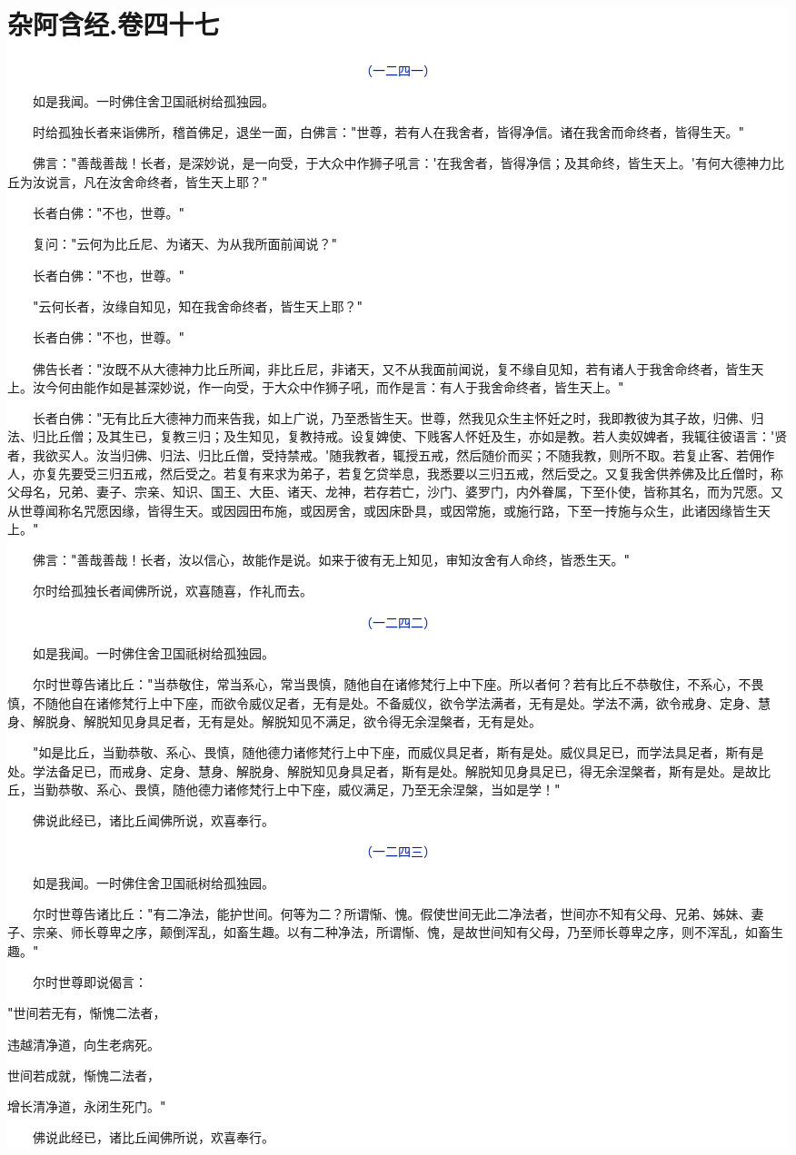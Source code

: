 # 杂阿含经.卷四十七

<p style="text-align: center;"><span style="color: rgb(2, 30, 170);">（一二四一）</span></p>

　　如是我闻。一时佛住舍卫国祇树给孤独园。

　　时给孤独长者来诣佛所，稽首佛足，退坐一面，白佛言："世尊，若有人在我舍者，皆得净信。诸在我舍而命终者，皆得生天。"

　　佛言："善哉善哉！长者，是深妙说，是一向受，于大众中作狮子吼言：'在我舍者，皆得净信；及其命终，皆生天上。'有何大德神力比丘为汝说言，凡在汝舍命终者，皆生天上耶？"

　　长者白佛："不也，世尊。"

　　复问："云何为比丘尼、为诸天、为从我所面前闻说？"

　　长者白佛："不也，世尊。"

　　"云何长者，汝缘自知见，知在我舍命终者，皆生天上耶？"

　　长者白佛："不也，世尊。"

　　佛告长者："汝既不从大德神力比丘所闻，非比丘尼，非诸天，又不从我面前闻说，复不缘自见知，若有诸人于我舍命终者，皆生天上。汝今何由能作如是甚深妙说，作一向受，于大众中作狮子吼，而作是言：有人于我舍命终者，皆生天上。"

　　长者白佛："无有比丘大德神力而来告我，如上广说，乃至悉皆生天。世尊，然我见众生主怀妊之时，我即教彼为其子故，归佛、归法、归比丘僧；及其生已，复教三归；及生知见，复教持戒。设复婢使、下贱客人怀妊及生，亦如是教。若人卖奴婢者，我辄往彼语言：'贤者，我欲买人。汝当归佛、归法、归比丘僧，受持禁戒。'随我教者，辄授五戒，然后随价而买；不随我教，则所不取。若复止客、若佣作人，亦复先要受三归五戒，然后受之。若复有来求为弟子，若复乞贷举息，我悉要以三归五戒，然后受之。又复我舍供养佛及比丘僧时，称父母名，兄弟、妻子、宗亲、知识、国王、大臣、诸天、龙神，若存若亡，沙门、婆罗门，内外眷属，下至仆使，皆称其名，而为咒愿。又从世尊闻称名咒愿因缘，皆得生天。或因园田布施，或因房舍，或因床卧具，或因常施，或施行路，下至一抟施与众生，此诸因缘皆生天上。"

　　佛言："善哉善哉！长者，汝以信心，故能作是说。如来于彼有无上知见，审知汝舍有人命终，皆悉生天。"

　　尔时给孤独长者闻佛所说，欢喜随喜，作礼而去。

<p style="text-align: center;"><span style="color: rgb(2, 30, 170);">（一二四二）</span></p>

　　如是我闻。一时佛住舍卫国祇树给孤独园。

　　尔时世尊告诸比丘："当恭敬住，常当系心，常当畏慎，随他自在诸修梵行上中下座。所以者何？若有比丘不恭敬住，不系心，不畏慎，不随他自在诸修梵行上中下座，而欲令威仪足者，无有是处。不备威仪，欲令学法满者，无有是处。学法不满，欲令戒身、定身、慧身、解脱身、解脱知见身具足者，无有是处。解脱知见不满足，欲令得无余涅槃者，无有是处。

　　"如是比丘，当勤恭敬、系心、畏慎，随他德力诸修梵行上中下座，而威仪具足者，斯有是处。威仪具足已，而学法具足者，斯有是处。学法备足已，而戒身、定身、慧身、解脱身、解脱知见身具足者，斯有是处。解脱知见身具足已，得无余涅槃者，斯有是处。是故比丘，当勤恭敬、系心、畏慎，随他德力诸修梵行上中下座，威仪满足，乃至无余涅槃，当如是学！"

　　佛说此经已，诸比丘闻佛所说，欢喜奉行。

<p style="text-align: center;"><span style="color: rgb(2, 30, 170);">（一二四三）</span></p>

　　如是我闻。一时佛住舍卫国祇树给孤独园。

　　尔时世尊告诸比丘："有二净法，能护世间。何等为二？所谓惭、愧。假使世间无此二净法者，世间亦不知有父母、兄弟、姊妹、妻子、宗亲、师长尊卑之序，颠倒浑乱，如畜生趣。以有二种净法，所谓惭、愧，是故世间知有父母，乃至师长尊卑之序，则不浑乱，如畜生趣。"

　　尔时世尊即说偈言：

"世间若无有，惭愧二法者，

违越清净道，向生老病死。

世间若成就，惭愧二法者，

增长清净道，永闭生死门。"

　　佛说此经已，诸比丘闻佛所说，欢喜奉行。
